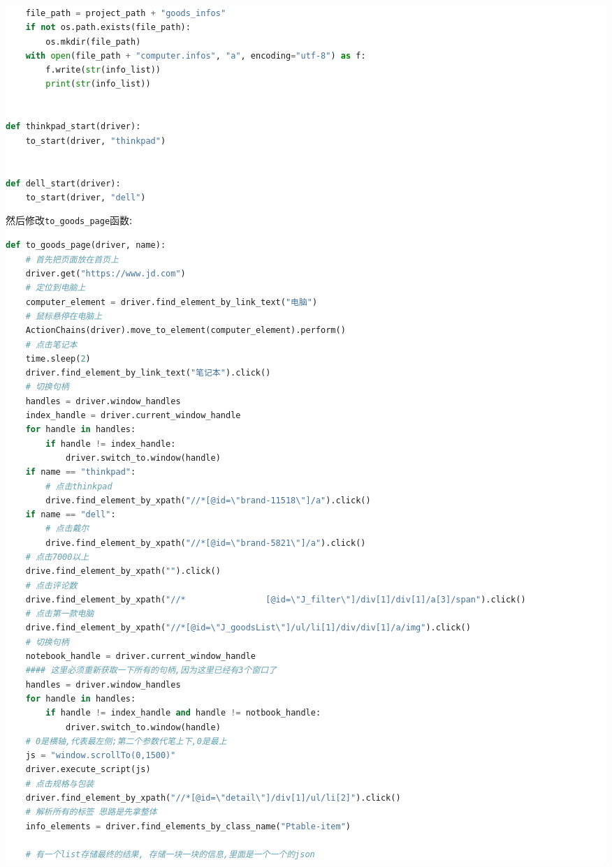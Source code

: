 ```python
    file_path = project_path + "goods_infos"
    if not os.path.exists(file_path):
      	os.mkdir(file_path)
    with open(file_path + "computer.infos", "a", encoding="utf-8") as f:
      	f.write(str(info_list))
        print(str(info_list))
        

def thinkpad_start(driver):
  	to_start(driver, "thinkpad")
    

def dell_start(driver):
  	to_start(driver, "dell")
```

然后修改`to_goods_page`函数:

```python
def to_goods_page(driver, name):
    # 首先把页面放在首页上
    driver.get("https://www.jd.com")
    # 定位到电脑上
    computer_element = driver.find_element_by_link_text("电脑")
    # 鼠标悬停在电脑上
    ActionChains(driver).move_to_element(computer_element).perform()
    # 点击笔记本
    time.sleep(2)
    driver.find_element_by_link_text("笔记本").click()
    # 切换句柄
    handles = driver.window_handles
    index_handle = driver.current_window_handle
    for handle in handles:
      	if handle != index_handle:
          	driver.switch_to.window(handle)
    if name == "thinkpad":
        # 点击thinkpad
        drive.find_element_by_xpath("//*[@id=\"brand-11518\"]/a").click()
    if name == "dell":
      	# 点击戴尔
        drive.find_element_by_xpath("//*[@id=\"brand-5821\"]/a").click()
    # 点击7000以上
    drive.find_element_by_xpath("").click()
    # 点击评论数
    drive.find_element_by_xpath("//*				[@id=\"J_filter\"]/div[1]/div[1]/a[3]/span").click()
    # 点击第一款电脑
    drive.find_element_by_xpath("//*[@id=\"J_goodsList\"]/ul/li[1]/div/div[1]/a/img").click()
    # 切换句柄
    notebook_handle = driver.current_window_handle
    #### 这里必须重新获取一下所有的句柄,因为这里已经有3个窗口了
    handles = driver.window_handles
    for handle in handles:
        if handle != index_handle and handle != notbook_handle:
            driver.switch_to.window(handle)
    # 0是横轴,代表最左侧;第二个参数代笔上下,0是最上
    js = "window.scrollTo(0,1500)"
    driver.execute_script(js)
    # 点击规格与包装
    driver.find_element_by_xpath("//*[@id=\"detail\"]/div[1]/ul/li[2]").click()
    # 解析所有的标签 思路是先拿整体
    info_elements = driver.find_elements_by_class_name("Ptable-item")
    
    # 有一个list存储最终的结果, 存储一块一块的信息,里面是一个一个的json
```